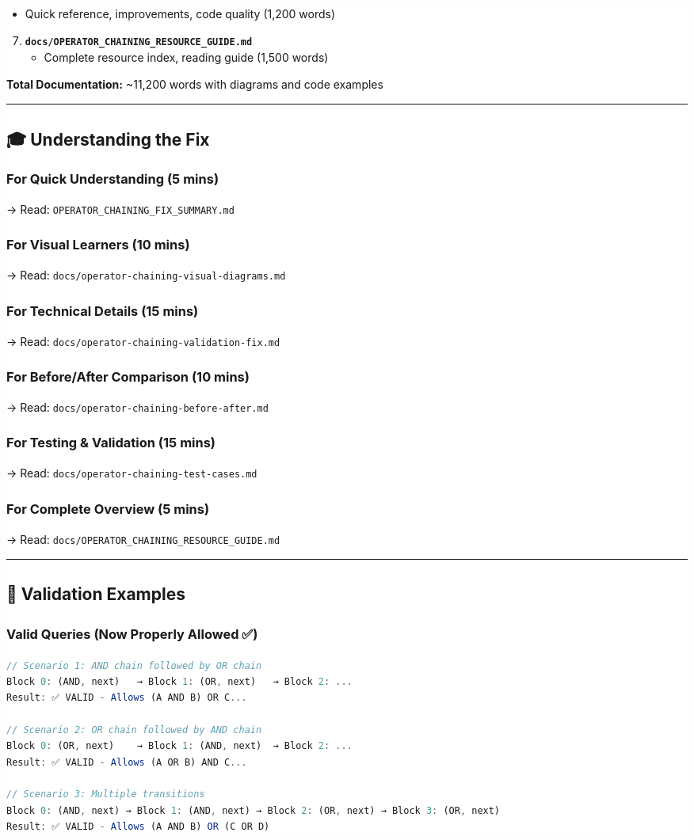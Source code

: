    - Quick reference, improvements, code quality (1,200 words)

7. **`docs/OPERATOR_CHAINING_RESOURCE_GUIDE.md`**
   - Complete resource index, reading guide (1,500 words)

**Total Documentation:** ~11,200 words with diagrams and code examples

---

## 🎓 Understanding the Fix

### For Quick Understanding (5 mins)

→ Read: `OPERATOR_CHAINING_FIX_SUMMARY.md`

### For Visual Learners (10 mins)

→ Read: `docs/operator-chaining-visual-diagrams.md`

### For Technical Details (15 mins)

→ Read: `docs/operator-chaining-validation-fix.md`

### For Before/After Comparison (10 mins)

→ Read: `docs/operator-chaining-before-after.md`

### For Testing & Validation (15 mins)

→ Read: `docs/operator-chaining-test-cases.md`

### For Complete Overview (5 mins)

→ Read: `docs/OPERATOR_CHAINING_RESOURCE_GUIDE.md`

---

## 🚀 Validation Examples

### Valid Queries (Now Properly Allowed ✅)

```typescript
// Scenario 1: AND chain followed by OR chain
Block 0: (AND, next)   → Block 1: (OR, next)   → Block 2: ...
Result: ✅ VALID - Allows (A AND B) OR C...

// Scenario 2: OR chain followed by AND chain
Block 0: (OR, next)    → Block 1: (AND, next)  → Block 2: ...
Result: ✅ VALID - Allows (A OR B) AND C...

// Scenario 3: Multiple transitions
Block 0: (AND, next) → Block 1: (AND, next) → Block 2: (OR, next) → Block 3: (OR, next)
Result: ✅ VALID - Allows (A AND B) OR (C OR D)
```
